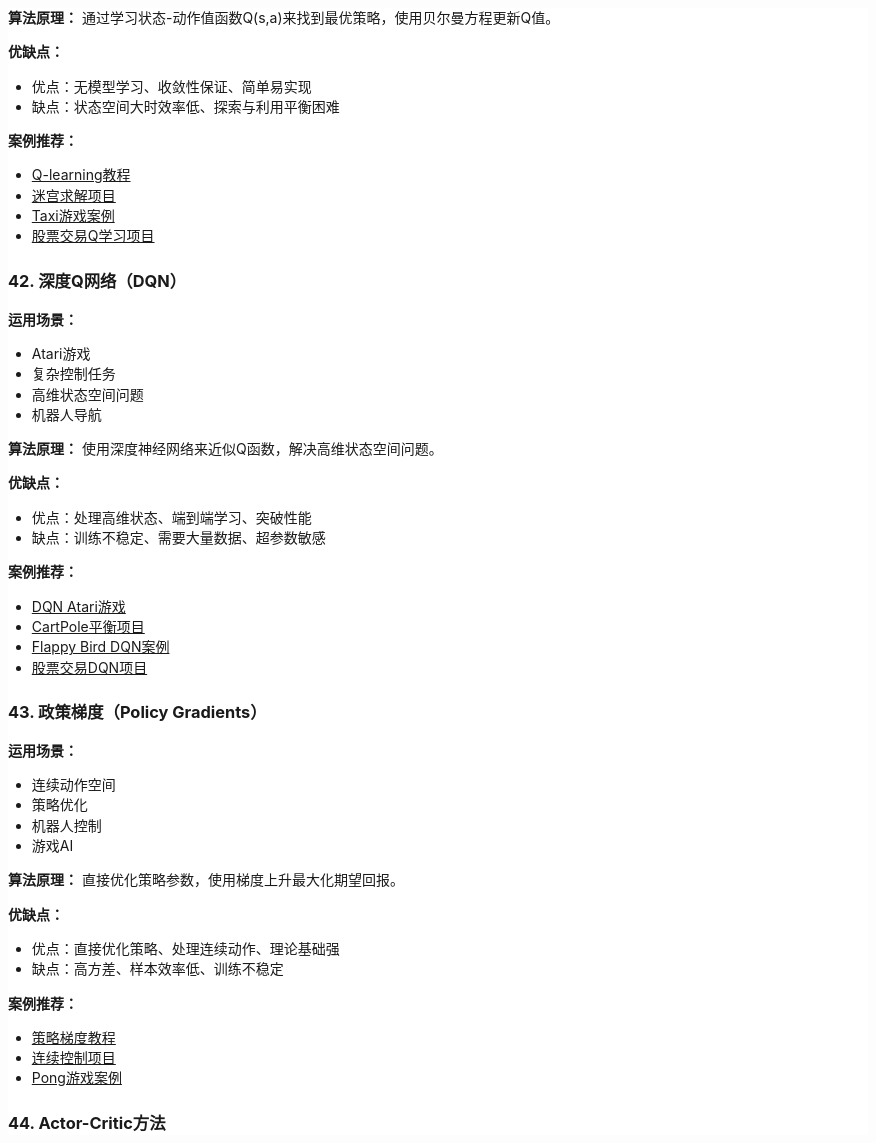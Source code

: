 **算法原理：**
通过学习状态-动作值函数Q(s,a)来找到最优策略，使用贝尔曼方程更新Q值。

**优缺点：**
- 优点：无模型学习、收敛性保证、简单易实现
- 缺点：状态空间大时效率低、探索与利用平衡困难

**案例推荐：**
- [Q-learning教程](https://github.com/MorvanZhou/Reinforcement-learning-with-tensorflow)
- [迷宫求解项目](https://github.com/topics/q-learning-maze)
- [Taxi游戏案例](https://www.kaggle.com/code/dansbecker/q-learning-taxi)
- [股票交易Q学习项目](https://github.com/topics/q-learning-trading)

### 42. 深度Q网络（DQN）

**运用场景：**
- Atari游戏
- 复杂控制任务
- 高维状态空间问题
- 机器人导航

**算法原理：**
使用深度神经网络来近似Q函数，解决高维状态空间问题。

**优缺点：**
- 优点：处理高维状态、端到端学习、突破性能
- 缺点：训练不稳定、需要大量数据、超参数敏感

**案例推荐：**
- [DQN Atari游戏](https://github.com/topics/dqn-atari)
- [CartPole平衡项目](https://github.com/topics/dqn-cartpole)
- [Flappy Bird DQN案例](https://www.kaggle.com/code/dansbecker/dqn-flappy-bird)
- [股票交易DQN项目](https://github.com/topics/dqn-stock-trading)

### 43. 政策梯度（Policy Gradients）

**运用场景：**
- 连续动作空间
- 策略优化
- 机器人控制
- 游戏AI

**算法原理：**
直接优化策略参数，使用梯度上升最大化期望回报。

**优缺点：**
- 优点：直接优化策略、处理连续动作、理论基础强
- 缺点：高方差、样本效率低、训练不稳定

**案例推荐：**
- [策略梯度教程](https://github.com/topics/policy-gradient)
- [连续控制项目](https://github.com/topics/policy-gradient-continuous)
- [Pong游戏案例](https://www.kaggle.com/code/dansbecker/policy-gradient-pong)

### 44. Actor-Critic方法
